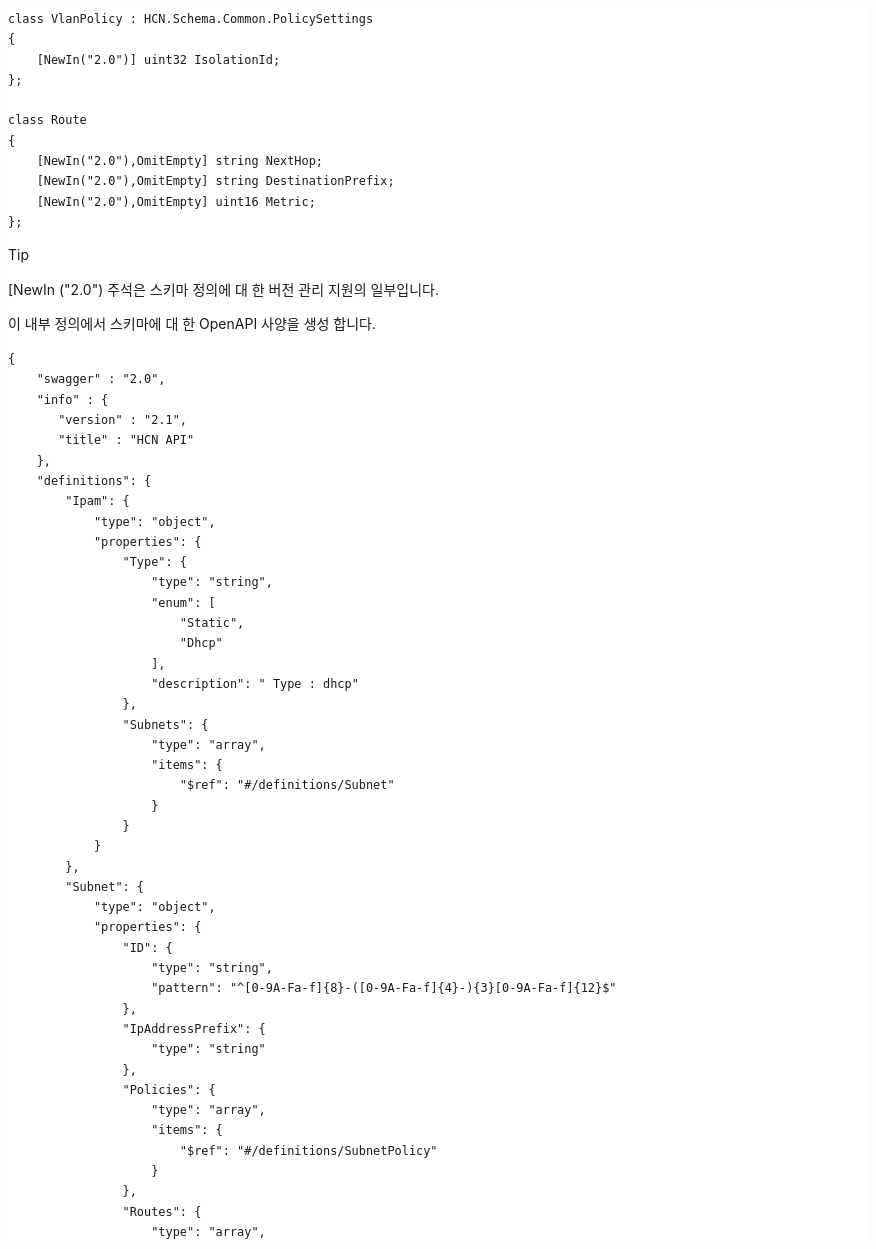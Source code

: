 ```
class VlanPolicy : HCN.Schema.Common.PolicySettings 
{
    [NewIn("2.0")] uint32 IsolationId;
};

class Route 
{
    [NewIn("2.0"),OmitEmpty] string NextHop;
    [NewIn("2.0"),OmitEmpty] string DestinationPrefix;
    [NewIn("2.0"),OmitEmpty] uint16 Metric;
};

```

>[!TIP]
>[NewIn ("2.0") 주석은 스키마 정의에 대 한 버전 관리 지원의 일부입니다.

이 내부 정의에서 스키마에 대 한 OpenAPI 사양을 생성 합니다.

```
{ 
    "swagger" : "2.0", 
    "info" : { 
       "version" : "2.1", 
       "title" : "HCN API" 
    },
    "definitions": {        
        "Ipam": {
            "type": "object",
            "properties": {
                "Type": {
                    "type": "string",
                    "enum": [
                        "Static",
                        "Dhcp"
                    ],
                    "description": " Type : dhcp"
                },
                "Subnets": {
                    "type": "array",
                    "items": {
                        "$ref": "#/definitions/Subnet"
                    }
                }
            }
        },
        "Subnet": {
            "type": "object",
            "properties": {
                "ID": {
                    "type": "string",
                    "pattern": "^[0-9A-Fa-f]{8}-([0-9A-Fa-f]{4}-){3}[0-9A-Fa-f]{12}$"
                },                
                "IpAddressPrefix": {
                    "type": "string"
                },
                "Policies": {
                    "type": "array",
                    "items": {
                        "$ref": "#/definitions/SubnetPolicy"
                    }
                },
                "Routes": {
                    "type": "array",
```